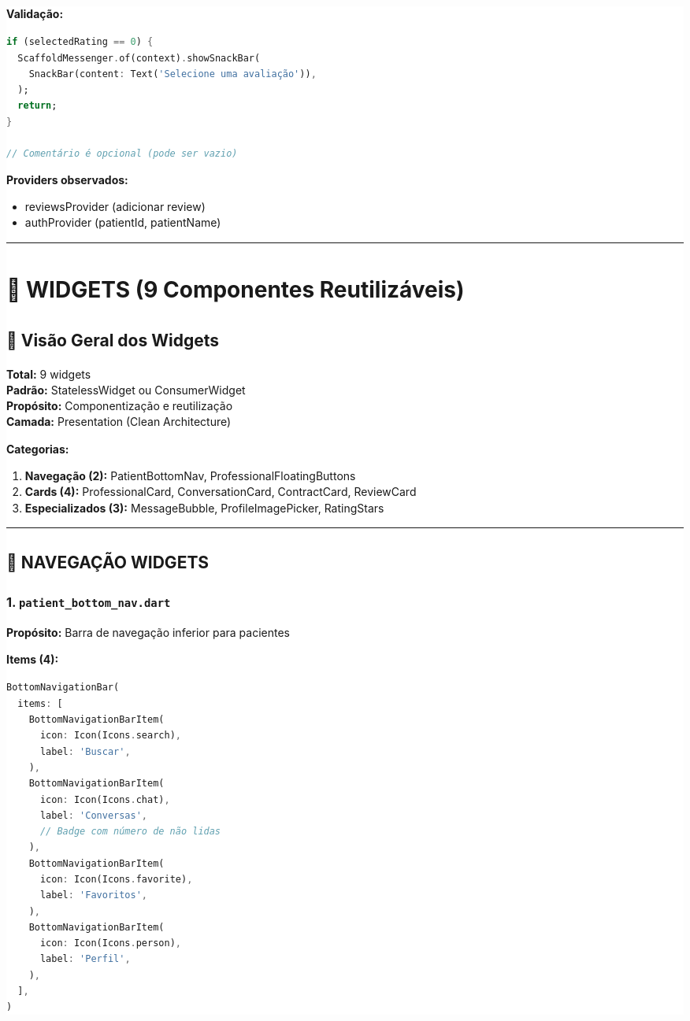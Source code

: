 **Validação:**
```dart
if (selectedRating == 0) {
  ScaffoldMessenger.of(context).showSnackBar(
    SnackBar(content: Text('Selecione uma avaliação')),
  );
  return;
}

// Comentário é opcional (pode ser vazio)
```

**Providers observados:**
- reviewsProvider (adicionar review)
- authProvider (patientId, patientName)

---

# 🧩 WIDGETS (9 Componentes Reutilizáveis)

## 🎯 Visão Geral dos Widgets

**Total:** 9 widgets  
**Padrão:** StatelessWidget ou ConsumerWidget  
**Propósito:** Componentização e reutilização  
**Camada:** Presentation (Clean Architecture)

**Categorias:**
1. **Navegação (2):** PatientBottomNav, ProfessionalFloatingButtons
2. **Cards (4):** ProfessionalCard, ConversationCard, ContractCard, ReviewCard
3. **Especializados (3):** MessageBubble, ProfileImagePicker, RatingStars

---

## 🧭 NAVEGAÇÃO WIDGETS

### 1. `patient_bottom_nav.dart`

**Propósito:** Barra de navegação inferior para pacientes

**Items (4):**
```dart
BottomNavigationBar(
  items: [
    BottomNavigationBarItem(
      icon: Icon(Icons.search),
      label: 'Buscar',
    ),
    BottomNavigationBarItem(
      icon: Icon(Icons.chat),
      label: 'Conversas',
      // Badge com número de não lidas
    ),
    BottomNavigationBarItem(
      icon: Icon(Icons.favorite),
      label: 'Favoritos',
    ),
    BottomNavigationBarItem(
      icon: Icon(Icons.person),
      label: 'Perfil',
    ),
  ],
)
```
